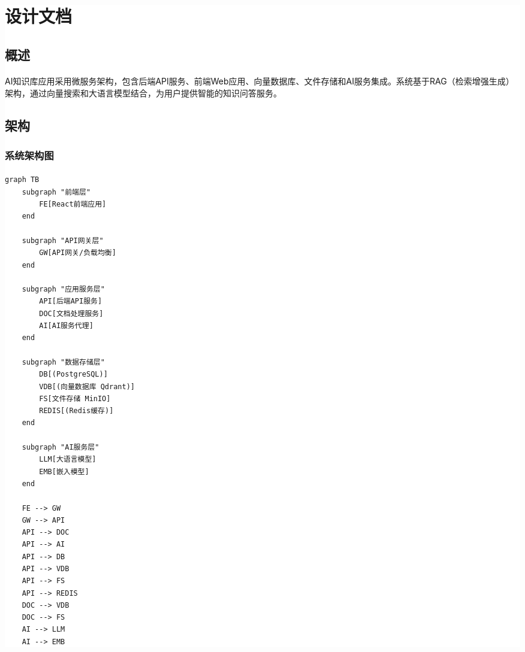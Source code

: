 # 设计文档

## 概述

AI知识库应用采用微服务架构，包含后端API服务、前端Web应用、向量数据库、文件存储和AI服务集成。系统基于RAG（检索增强生成）架构，通过向量搜索和大语言模型结合，为用户提供智能的知识问答服务。

## 架构

### 系统架构图

```mermaid
graph TB
    subgraph "前端层"
        FE[React前端应用]
    end
    
    subgraph "API网关层"
        GW[API网关/负载均衡]
    end
    
    subgraph "应用服务层"
        API[后端API服务]
        DOC[文档处理服务]
        AI[AI服务代理]
    end
    
    subgraph "数据存储层"
        DB[(PostgreSQL)]
        VDB[(向量数据库 Qdrant)]
        FS[文件存储 MinIO]
        REDIS[(Redis缓存)]
    end
    
    subgraph "AI服务层"
        LLM[大语言模型]
        EMB[嵌入模型]
    end
    
    FE --> GW
    GW --> API
    API --> DOC
    API --> AI
    API --> DB
    API --> VDB
    API --> FS
    API --> REDIS
    DOC --> VDB
    DOC --> FS
    AI --> LLM
    AI --> EMB
```
